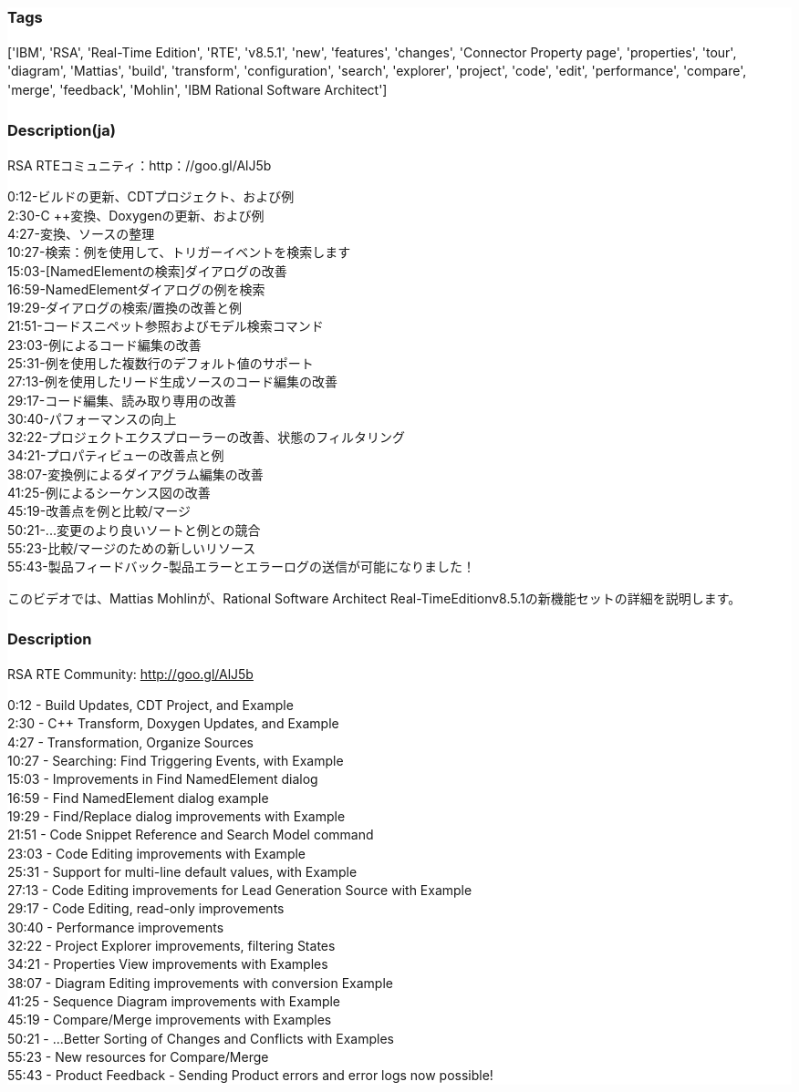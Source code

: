 ### Tags
['IBM', 'RSA', 'Real-Time Edition', 'RTE', 'v8.5.1', 'new', 'features', 'changes', 'Connector Property page', 'properties', 'tour', 'diagram', 'Mattias', 'build', 'transform', 'configuration', 'search', 'explorer', 'project', 'code', 'edit', 'performance', 'compare', 'merge', 'feedback', 'Mohlin', 'IBM Rational Software Architect']

### Description(ja)
RSA RTEコミュニティ：http：//goo.gl/AlJ5b  
  
 0:12-ビルドの更新、CDTプロジェクト、および例  
 2:30-C ++変換、Doxygenの更新、および例  
 4:27-変換、ソースの整理  
10:27-検索：例を使用して、トリガーイベントを検索します  
15:03-[NamedElementの検索]ダイアログの改善  
16:59-NamedElementダイアログの例を検索  
19:29-ダイアログの検索/置換の改善と例  
21:51-コードスニペット参照およびモデル検索コマンド  
23:03-例によるコード編集の改善  
25:31-例を使用した複数行のデフォルト値のサポート  
27:13-例を使用したリード生成ソースのコード編集の改善  
29:17-コード編集、読み取り専用の改善  
30:40-パフォーマンスの向上  
32:22-プロジェクトエクスプローラーの改善、状態のフィルタリング  
34:21-プロパティビューの改善点と例  
38:07-変換例によるダイアグラム編集の改善  
41:25-例によるシーケンス図の改善  
45:19-改善点を例と比較/マージ  
50:21-...変更のより良いソートと例との競合  
55:23-比較/マージのための新しいリソース  
55:43-製品フィードバック-製品エラーとエラーログの送信が可能になりました！  
  
このビデオでは、Mattias Mohlinが、Rational Software Architect Real-TimeEditionv8.5.1の新機能セットの詳細を説明します。

### Description
RSA RTE Community: http://goo.gl/AlJ5b  
  
 0:12  - Build Updates, CDT Project, and Example  
 2:30  - C++ Transform, Doxygen Updates, and Example  
 4:27  - Transformation, Organize Sources  
10:27 - Searching: Find Triggering Events, with Example  
15:03 - Improvements in Find NamedElement dialog  
16:59 - Find NamedElement dialog example  
19:29 - Find/Replace dialog improvements with Example  
21:51 - Code Snippet Reference and Search Model command  
23:03 - Code Editing improvements with Example  
25:31 - Support for multi-line default values, with Example  
27:13 - Code Editing improvements for Lead Generation Source with Example  
29:17 - Code Editing, read-only improvements  
30:40 - Performance improvements  
32:22 - Project Explorer improvements, filtering States  
34:21 - Properties View improvements with Examples  
38:07 - Diagram Editing improvements with conversion Example  
41:25 - Sequence Diagram improvements with Example  
45:19 - Compare/Merge improvements with Examples  
50:21 - ...Better Sorting of Changes and Conflicts with Examples  
55:23 - New resources for Compare/Merge  
55:43 - Product Feedback - Sending Product errors and error logs now possible!  
  
